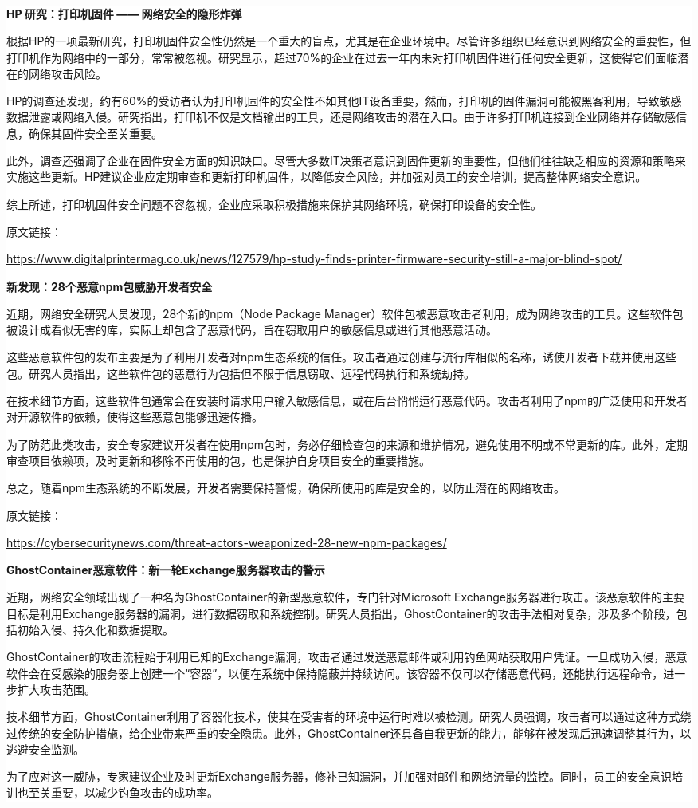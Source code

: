 **HP 研究：打印机固件 —— 网络安全的隐形炸弹**  
  
  
根据HP的一项最新研究，打印机固件安全性仍然是一个重大的盲点，尤其是在企业环境中。尽管许多组织已经意识到网络安全的重要性，但打印机作为网络中的一部分，常常被忽视。研究显示，超过70%的企业在过去一年内未对打印机固件进行任何安全更新，这使得它们面临潜在的网络攻击风险。  
  
  
HP的调查还发现，约有60%的受访者认为打印机固件的安全性不如其他IT设备重要，然而，打印机的固件漏洞可能被黑客利用，导致敏感数据泄露或网络入侵。研究指出，打印机不仅是文档输出的工具，还是网络攻击的潜在入口。由于许多打印机连接到企业网络并存储敏感信息，确保其固件安全至关重要。  
  
  
此外，调查还强调了企业在固件安全方面的知识缺口。尽管大多数IT决策者意识到固件更新的重要性，但他们往往缺乏相应的资源和策略来实施这些更新。HP建议企业应定期审查和更新打印机固件，以降低安全风险，并加强对员工的安全培训，提高整体网络安全意识。  
  
  
综上所述，打印机固件安全问题不容忽视，企业应采取积极措施来保护其网络环境，确保打印设备的安全性。  
  
  
原文链接：  
  
https://www.digitalprintermag.co.uk/news/127579/hp-study-finds-printer-firmware-security-still-a-major-blind-spot/  
  
  
**新发现：28个恶意npm包威胁开发者安全**  
  
  
近期，网络安全研究人员发现，28个新的npm（Node Package Manager）软件包被恶意攻击者利用，成为网络攻击的工具。这些软件包被设计成看似无害的库，实际上却包含了恶意代码，旨在窃取用户的敏感信息或进行其他恶意活动。  
  
  
这些恶意软件包的发布主要是为了利用开发者对npm生态系统的信任。攻击者通过创建与流行库相似的名称，诱使开发者下载并使用这些包。研究人员指出，这些软件包的恶意行为包括但不限于信息窃取、远程代码执行和系统劫持。  
  
  
在技术细节方面，这些软件包通常会在安装时请求用户输入敏感信息，或在后台悄悄运行恶意代码。攻击者利用了npm的广泛使用和开发者对开源软件的依赖，使得这些恶意包能够迅速传播。  
  
  
为了防范此类攻击，安全专家建议开发者在使用npm包时，务必仔细检查包的来源和维护情况，避免使用不明或不常更新的库。此外，定期审查项目依赖项，及时更新和移除不再使用的包，也是保护自身项目安全的重要措施。  
  
  
总之，随着npm生态系统的不断发展，开发者需要保持警惕，确保所使用的库是安全的，以防止潜在的网络攻击。  
  
  
原文链接：  
  
https://cybersecuritynews.com/threat-actors-weaponized-28-new-npm-packages/  
  
  
**GhostContainer恶意软件：新一轮Exchange服务器攻击的警示**  
  
  
近期，网络安全领域出现了一种名为GhostContainer的新型恶意软件，专门针对Microsoft Exchange服务器进行攻击。该恶意软件的主要目标是利用Exchange服务器的漏洞，进行数据窃取和系统控制。研究人员指出，GhostContainer的攻击手法相对复杂，涉及多个阶段，包括初始入侵、持久化和数据提取。  
  
  
GhostContainer的攻击流程始于利用已知的Exchange漏洞，攻击者通过发送恶意邮件或利用钓鱼网站获取用户凭证。一旦成功入侵，恶意软件会在受感染的服务器上创建一个“容器”，以便在系统中保持隐蔽并持续访问。该容器不仅可以存储恶意代码，还能执行远程命令，进一步扩大攻击范围。  
  
  
技术细节方面，GhostContainer利用了容器化技术，使其在受害者的环境中运行时难以被检测。研究人员强调，攻击者可以通过这种方式绕过传统的安全防护措施，给企业带来严重的安全隐患。此外，GhostContainer还具备自我更新的能力，能够在被发现后迅速调整其行为，以逃避安全监测。  
  
  
为了应对这一威胁，专家建议企业及时更新Exchange服务器，修补已知漏洞，并加强对邮件和网络流量的监控。同时，员工的安全意识培训也至关重要，以减少钓鱼攻击的成功率。  
  
  